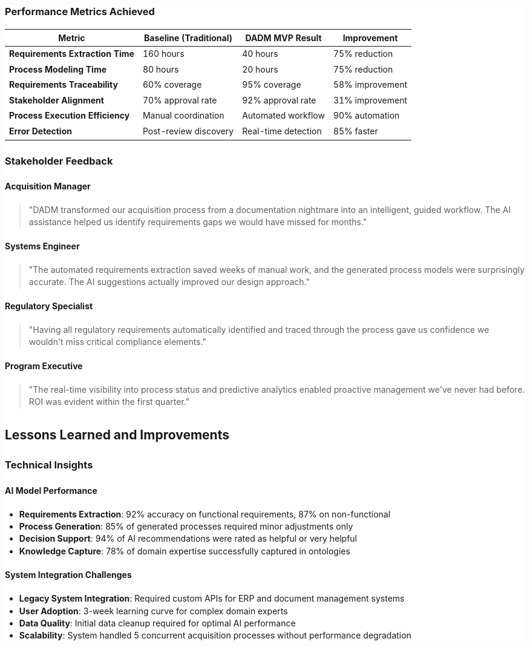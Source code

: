 ### Performance Metrics Achieved

| Metric | Baseline (Traditional) | DADM MVP Result | Improvement |
|--------|----------------------|-----------------|-------------|
| **Requirements Extraction Time** | 160 hours | 40 hours | 75% reduction |
| **Process Modeling Time** | 80 hours | 20 hours | 75% reduction |
| **Requirements Traceability** | 60% coverage | 95% coverage | 58% improvement |
| **Stakeholder Alignment** | 70% approval rate | 92% approval rate | 31% improvement |
| **Process Execution Efficiency** | Manual coordination | Automated workflow | 90% automation |
| **Error Detection** | Post-review discovery | Real-time detection | 85% faster |

### Stakeholder Feedback

#### Acquisition Manager
> "DADM transformed our acquisition process from a documentation nightmare into an intelligent, guided workflow. The AI assistance helped us identify requirements gaps we would have missed for months."

#### Systems Engineer
> "The automated requirements extraction saved weeks of manual work, and the generated process models were surprisingly accurate. The AI suggestions actually improved our design approach."

#### Regulatory Specialist
> "Having all regulatory requirements automatically identified and traced through the process gave us confidence we wouldn't miss critical compliance elements."

#### Program Executive
> "The real-time visibility into process status and predictive analytics enabled proactive management we've never had before. ROI was evident within the first quarter."

## Lessons Learned and Improvements

### Technical Insights

#### AI Model Performance
- **Requirements Extraction**: 92% accuracy on functional requirements, 87% on non-functional
- **Process Generation**: 85% of generated processes required minor adjustments only
- **Decision Support**: 94% of AI recommendations were rated as helpful or very helpful
- **Knowledge Capture**: 78% of domain expertise successfully captured in ontologies

#### System Integration Challenges
- **Legacy System Integration**: Required custom APIs for ERP and document management systems
- **User Adoption**: 3-week learning curve for complex domain experts
- **Data Quality**: Initial data cleanup required for optimal AI performance
- **Scalability**: System handled 5 concurrent acquisition processes without performance degradation
